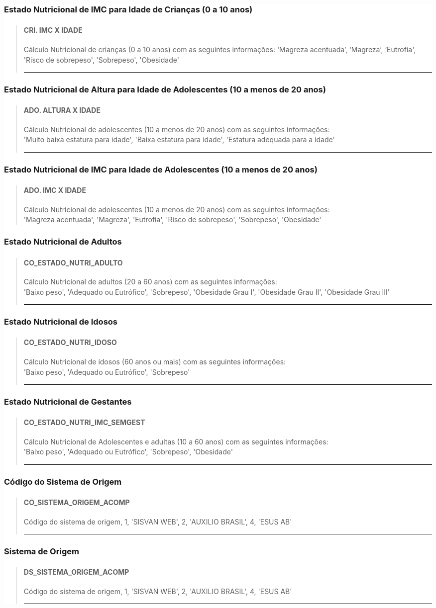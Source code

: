 ### **Estado Nutricional de IMC para Idade de Crianças (0 a 10 anos)**
> #### CRI. IMC X IDADE
> Cálculo Nutricional de
crianças (0 a 10 anos) com
as seguintes informações:
'Magreza acentuada’,
‘Magreza’, ‘Eutrofia', 'Risco
de sobrepeso',
'Sobrepeso', 'Obesidade'
> ***


### **Estado Nutricional de Altura para Idade de Adolescentes (10 a menos de 20 anos)**  
> #### ADO. ALTURA X IDADE  
> Cálculo Nutricional de adolescentes (10 a menos de 20 anos) com as seguintes informações:  
> 'Muito baixa estatura para idade', 'Baixa estatura para idade', 'Estatura adequada para a idade'  
> ***  

### **Estado Nutricional de IMC para Idade de Adolescentes (10 a menos de 20 anos)**  
> #### ADO. IMC X IDADE  
> Cálculo Nutricional de adolescentes (10 a menos de 20 anos) com as seguintes informações:  
> 'Magreza acentuada', 'Magreza', 'Eutrofia', 'Risco de sobrepeso', 'Sobrepeso', 'Obesidade'  

### **Estado Nutricional de Adultos**  
> #### CO_ESTADO_NUTRI_ADULTO  
> Cálculo Nutricional de adultos (20 a 60 anos) com as seguintes informações:  
> 'Baixo peso', 'Adequado ou Eutrófico', 'Sobrepeso', 'Obesidade Grau I', 'Obesidade Grau II', 'Obesidade Grau III'  
> ***  

### **Estado Nutricional de Idosos**  
> #### CO_ESTADO_NUTRI_IDOSO  
> Cálculo Nutricional de idosos (60 anos ou mais) com as seguintes informações:  
> 'Baixo peso', 'Adequado ou Eutrófico', 'Sobrepeso'  
> ***  

### **Estado Nutricional de Gestantes**  
> #### CO_ESTADO_NUTRI_IMC_SEMGEST  
> Cálculo Nutricional de Adolescentes e adultas (10 a 60 anos) com as seguintes informações:  
> 'Baixo peso', 'Adequado ou Eutrófico', 'Sobrepeso', 'Obesidade'  
> ***  

### **Código do Sistema de Origem**  
> #### CO_SISTEMA_ORIGEM_ACOMP  
> Código do sistema de origem, 1, 'SISVAN WEB', 2, 'AUXILIO BRASIL', 4, 'ESUS AB'  
> ***  

### **Sistema de Origem**  
> #### DS_SISTEMA_ORIGEM_ACOMP  
> Código do sistema de origem, 1, 'SISVAN WEB', 2, 'AUXILIO BRASIL', 4, 'ESUS AB'  
> ***  
